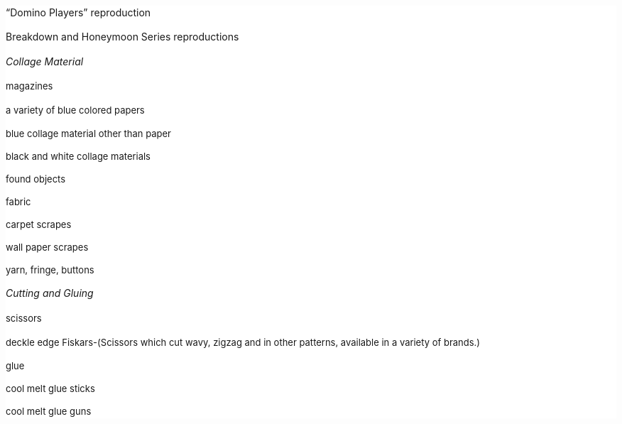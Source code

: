 “Domino Players” reproduction
</p>
<p>
Breakdown and Honeymoon Series reproductions
</p>
</font>
</p>
<p>
<i>
Collage Material
</i>
</p>
<p>
<font size="-1">
magazines
<p>
a variety of blue colored papers
</p>
<p>
blue collage material other than paper
</p>
<p>
black and white collage materials
</p>
<p>
found objects
</p>
<p>
fabric
</p>
<p>
carpet scrapes
</p>
<p>
wall paper scrapes
</p>
<p>
yarn, fringe, buttons
</p>
</font>
</p>
<p>
<i>
Cutting and Gluing
</i>
</p>
<p>
<font size="-1">
scissors
<p>
deckle edge Fiskars-(Scissors which cut wavy, zigzag and in other patterns, available in a variety of brands.)
</p>
<p>
glue
</p>
<p>
cool melt glue sticks
</p>
<p>
cool melt glue guns
</p>
</font>
</p>